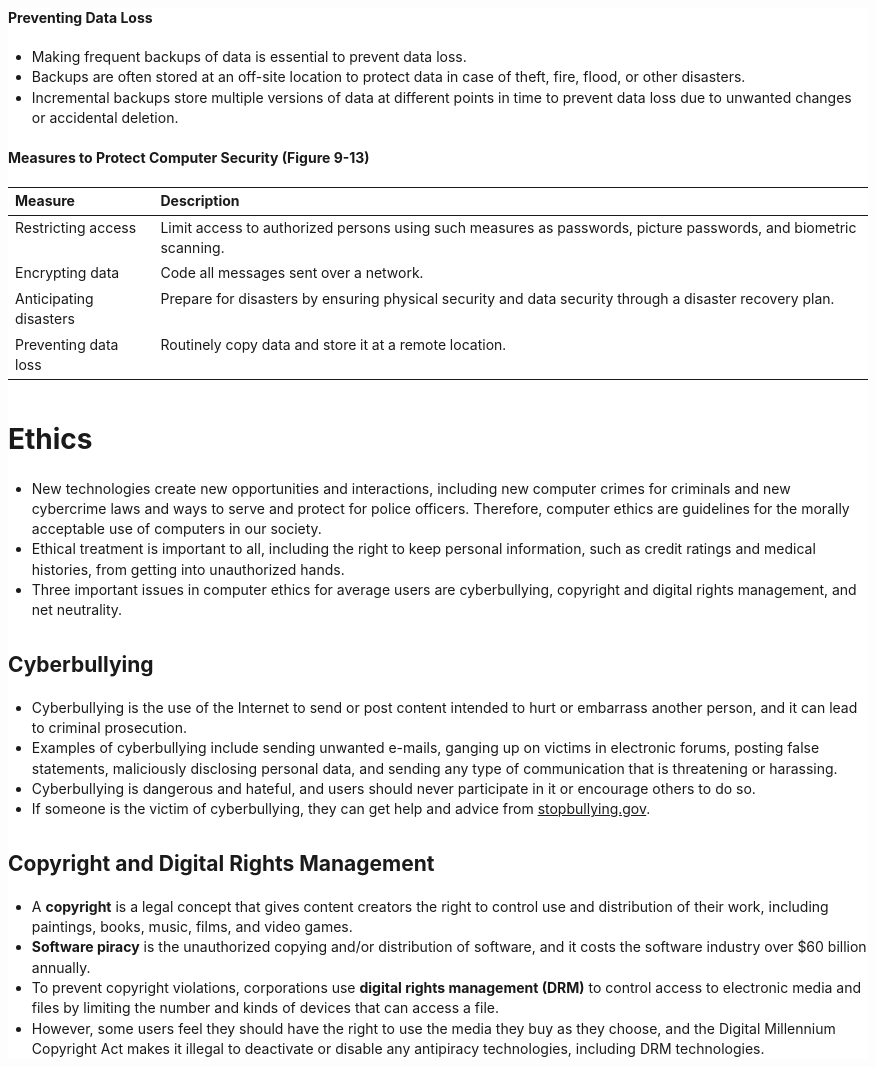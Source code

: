 #### Preventing Data Loss

- Making frequent backups of data is essential to prevent data loss.
- Backups are often stored at an off-site location to protect data in case of
  theft, fire, flood, or other disasters.
- Incremental backups store multiple versions of data at different points in
  time to prevent data loss due to unwanted changes or accidental deletion.

#### Measures to Protect Computer Security (Figure 9-13)

| Measure                | Description                                                                                                     |
|:-----------------------|:----------------------------------------------------------------------------------------------------------------|
| Restricting access     | Limit access to authorized persons using such measures as passwords, picture passwords, and biometric scanning. |
| Encrypting data        | Code all messages sent over a network.                                                                          |
| Anticipating disasters | Prepare for disasters by ensuring physical security and data security through a disaster recovery plan.         |
| Preventing data loss   | Routinely copy data and store it at a remote location.                                                          |

# Ethics

- New technologies create new opportunities and interactions,
  including new computer crimes for criminals and new cybercrime laws
  and ways to serve and protect for police officers. Therefore,
  computer ethics are guidelines for the morally acceptable use of
  computers in our society.
- Ethical treatment is important to all, including the right to keep
  personal information, such as credit ratings and medical histories,
  from getting into unauthorized hands.
- Three important issues in computer ethics for average users are
  cyberbullying, copyright and digital rights management, and net
  neutrality.

## Cyberbullying

- Cyberbullying is the use of the Internet to send or post content
  intended to hurt or embarrass another person, and it can lead to
  criminal prosecution.
- Examples of cyberbullying include sending unwanted e-mails, ganging
  up on victims in electronic forums, posting false statements,
  maliciously disclosing personal data, and sending any type of
  communication that is threatening or harassing.
- Cyberbullying is dangerous and hateful, and users should never
  participate in it or encourage others to do so.
- If someone is the victim of cyberbullying, they can get help and
  advice from [stopbullying.gov](https://www.stopbullying.gov/).

## Copyright and Digital Rights Management

- A **copyright** is a legal concept that gives content creators the right
  to control use and distribution of their work, including paintings,
  books, music, films, and video games.
- **Software piracy** is the unauthorized copying and/or distribution of
  software, and it costs the software industry over $60 billion
  annually.
- To prevent copyright violations, corporations use **digital rights
  management (DRM)** to control access to electronic media and files by
  limiting the number and kinds of devices that can access a file.
- However, some users feel they should have the right to use the media
  they buy as they choose, and the Digital Millennium Copyright Act
  makes it illegal to deactivate or disable any antipiracy
  technologies, including DRM technologies.
